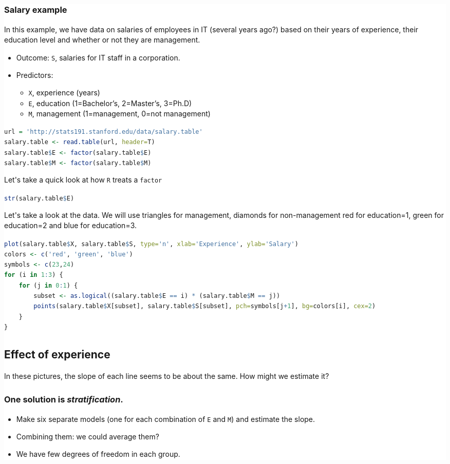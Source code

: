 ### Salary example

In this example, we have data on salaries of employees in IT (several years ago?) based on their years of experience, their
education level and whether or not they are management.

-   Outcome: `S`, salaries for IT staff in a corporation.

-   Predictors: 
    * `X`, experience (years)
    * `E`, education (1=Bachelor’s, 2=Master’s, 3=Ph.D)
    * `M`, management (1=management, 0=not management)


```R
url = 'http://stats191.stanford.edu/data/salary.table'
salary.table <- read.table(url, header=T)
salary.table$E <- factor(salary.table$E)
salary.table$M <- factor(salary.table$M)
```

Let's take a quick look at how `R` treats a `factor`


```R
str(salary.table$E)
```

Let's take a look at the data. We will use triangles for management, diamonds for non-management
red for education=1, green for education=2 and blue for education=3.



```R
plot(salary.table$X, salary.table$S, type='n', xlab='Experience', ylab='Salary')
colors <- c('red', 'green', 'blue')
symbols <- c(23,24)
for (i in 1:3) {
    for (j in 0:1) {
        subset <- as.logical((salary.table$E == i) * (salary.table$M == j))
        points(salary.table$X[subset], salary.table$S[subset], pch=symbols[j+1], bg=colors[i], cex=2)
    }
}
```

## Effect of experience

In these pictures, the slope of each line seems to be about the same. How might
we estimate it?

### One solution is *stratification*.

* Make six separate models (one for each combination of `E` and `M`) and estimate the slope.

* Combining them: we could average them?

* We have few degrees of freedom in each group.
